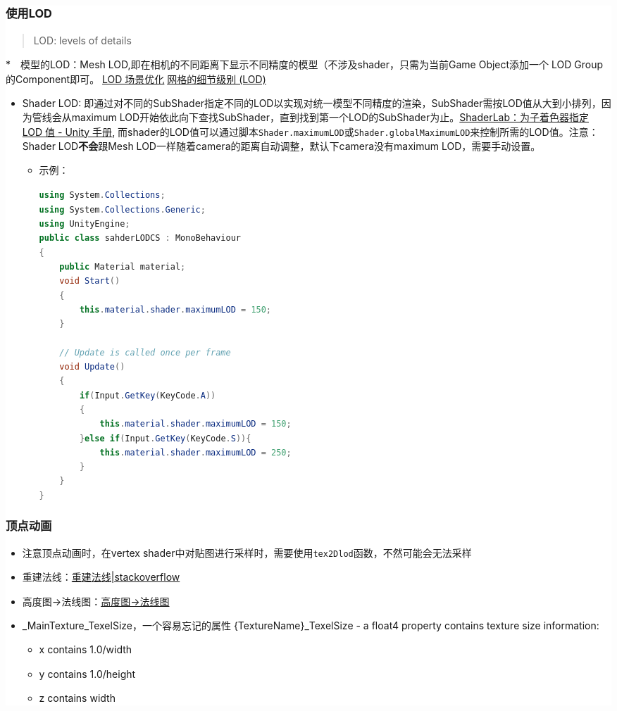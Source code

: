 ### 使用LOD

> LOD: levels of details

*　模型的LOD：Mesh LOD,即在相机的不同距离下显示不同精度的模型（不涉及shader，只需为当前Game Object添加一个 LOD Group 的Component即可。
  [LOD 场景优化](https://www.bilibili.com/video/BV12F41147vj/?spm_id_from=333.337.search-card.all.click&vd_source=533491328074fc8242fdfadbaea6af32)
  [网格的细节级别 (LOD)](https://docs.unity.cn/cn/2020.3/Manual/LevelOfDetail.html)

* Shader LOD: 即通过对不同的SubShader指定不同的LOD以实现对统一模型不同精度的渲染，SubShader需按LOD值从大到小排列，因为管线会从maximum LOD开始依此向下查找SubShader，直到找到第一个LOD的SubShader为止。[ShaderLab：为子着色器指定 LOD 值 - Unity 手册](https://docs.unity.cn/cn/2021.1/Manual/SL-ShaderLOD.html), 而shader的LOD值可以通过脚本`Shader.maximumLOD`或`Shader.globalMaximumLOD`来控制所需的LOD值。注意：Shader LOD**不会**跟Mesh LOD一样随着camera的距离自动调整，默认下camera没有maximum LOD，需要手动设置。

    * 示例：

        ```csharp
        using System.Collections;
        using System.Collections.Generic;
        using UnityEngine;
        public class sahderLODCS : MonoBehaviour
        {
            public Material material;
            void Start()
            {
                this.material.shader.maximumLOD = 150;
            }

            // Update is called once per frame
            void Update()
            {
                if(Input.GetKey(KeyCode.A))
                {
                    this.material.shader.maximumLOD = 150;
                }else if(Input.GetKey(KeyCode.S)){
                    this.material.shader.maximumLOD = 250;
                }
            }
        }
        ```

### 顶点动画

* 注意顶点动画时，在vertex shader中对贴图进行采样时，需要使用`tex2Dlod`函数，不然可能会无法采样

* 重建法线：[重建法线|stackoverflow](https://stackoverflow.org.cn/questions/67041258)

* 高度图->法线图：[高度图->法线图](http://www.gamelook.com.cn/2018/12/345428)

* _MainTexture_TexelSize，一个容易忘记的属性
    {TextureName}_TexelSize - a float4 property contains texture size information:
    - x contains 1.0/width

    - y contains 1.0/height
    
    - z contains width
